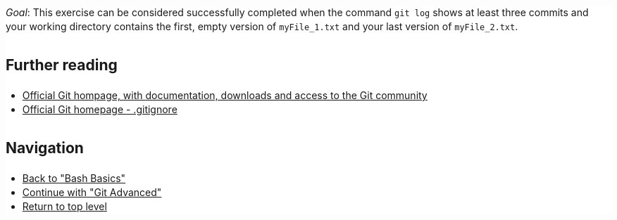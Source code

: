 _Goal_: This exercise can be considered successfully completed when the command
`git log` shows at least three commits and your working directory contains the
first, empty version of `myFile_1.txt` and your last version of `myFile_2.txt`.

## Further reading

- [Official Git hompage, with documentation, downloads and access to the Git
  community](https://git-scm.com/)
- [Official Git homepage - .gitignore][git-ignore]

## Navigation

- [Back to "Bash Basics"](./BashBasics)
- [Continue with "Git Advanced"](./git_advanced/GitAdvanced)
- [Return to top level](../home)

[git-doc]: <https://git-scm.com/docs>
[git-obj]: <http://book.git-scm.com/book/en/v2/Git-Internals-Git-Objects>
[git-ignore]: <https://git-scm.com/docs/gitignore>
[git-contribute]: <https://git-scm.com/book/en/v2/Distributed-Git-Contributing-to-a-Project>
